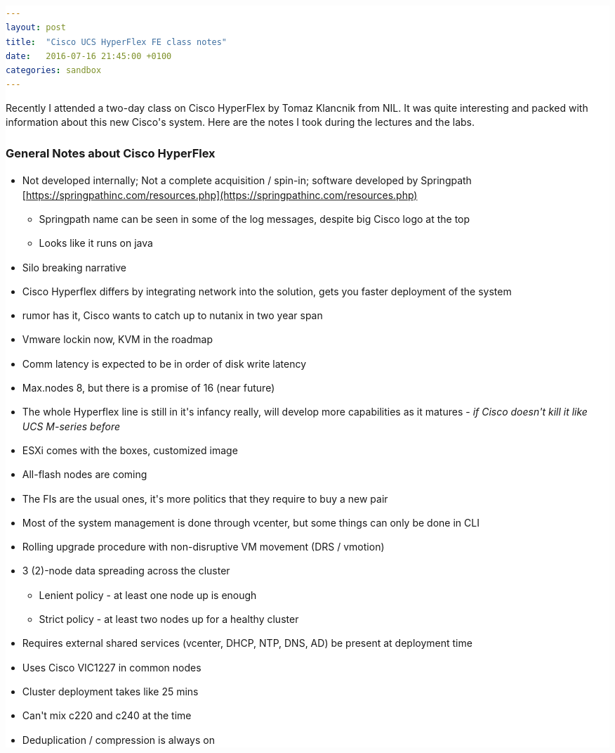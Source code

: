```yaml
---
layout: post
title:  "Cisco UCS HyperFlex FE class notes"
date:   2016-07-16 21:45:00 +0100
categories: sandbox
---
```

Recently I attended a two-day class on Cisco HyperFlex by Tomaz Klancnik from NIL. It was quite interesting and packed with information about this new Cisco\'s system. Here are the notes I took during the lectures and the labs.

### General Notes about Cisco HyperFlex

- Not developed internally; Not a complete acquisition / spin-in; software developed by Springpath [https://springpathinc.com/resources.php](https://springpathinc.com/resources.php)
  - Springpath name can be seen in some of the log messages, despite big Cisco logo at the top
  
  
  - Looks like it runs on java

- Silo breaking narrative

- Cisco Hyperflex differs by integrating network into the solution, gets you faster deployment of the system

- rumor has it, Cisco wants to catch up to nutanix in two year span

- Vmware lockin now, KVM in the roadmap

- Comm latency is expected to be in order of disk write latency
- Max.nodes 8, but there is a promise of 16 (near future)

- The whole Hyperflex line is still in it\'s infancy really, will develop more capabilities as it matures - *if Cisco doesn\'t kill it like UCS M-series before*

- ESXi comes with the boxes, customized image

- All-flash nodes are coming

- The FIs are the usual ones, it\'s more politics that they require to buy a new pair

- Most of the system management is done through vcenter, but some things can only be done in CLI

- Rolling upgrade procedure with non-disruptive VM movement (DRS / vmotion)

- 3 (2)-node data spreading across the cluster
  - Lenient policy - at least one node up is enough
  
  
  - Strict policy - at least two nodes up for a healthy cluster

- Requires external shared services (vcenter, DHCP, NTP, DNS, AD) be present at deployment time

- Uses Cisco VIC1227 in common nodes

- Cluster deployment takes like 25 mins
- Can\'t mix c220 and c240 at the time

- Deduplication / compression is always on

